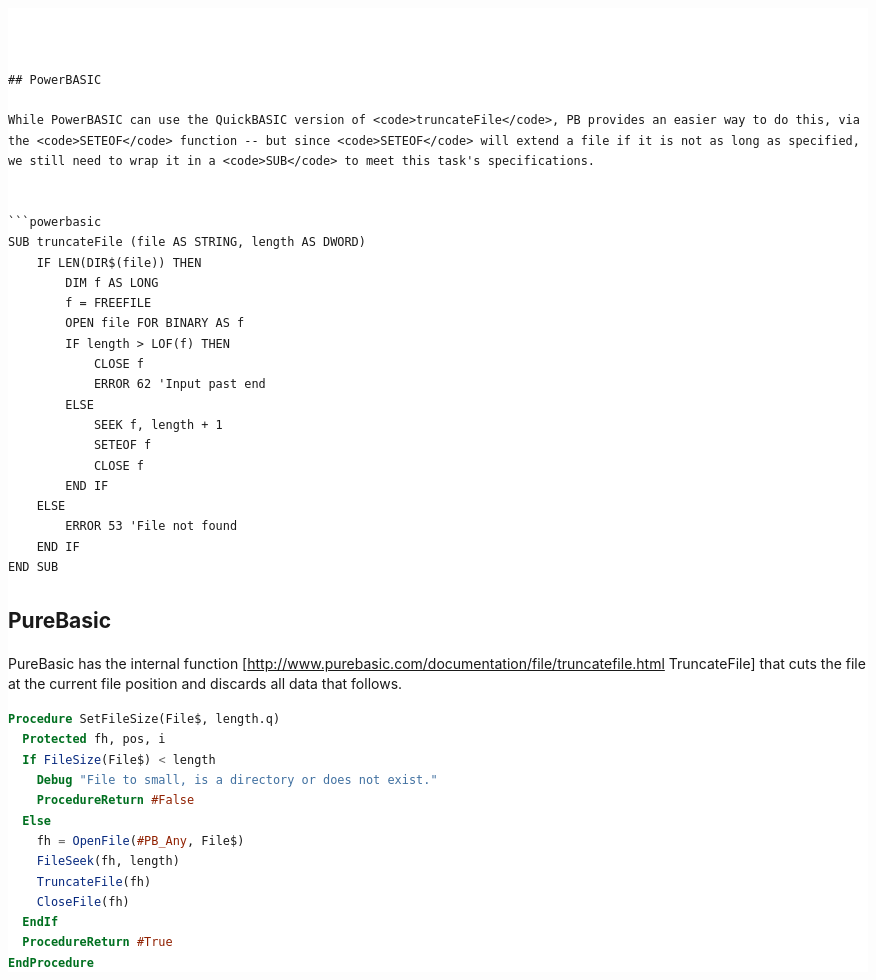 ```



## PowerBASIC

While PowerBASIC can use the QuickBASIC version of <code>truncateFile</code>, PB provides an easier way to do this, via the <code>SETEOF</code> function -- but since <code>SETEOF</code> will extend a file if it is not as long as specified, we still need to wrap it in a <code>SUB</code> to meet this task's specifications.


```powerbasic
SUB truncateFile (file AS STRING, length AS DWORD)
    IF LEN(DIR$(file)) THEN
        DIM f AS LONG
        f = FREEFILE
        OPEN file FOR BINARY AS f
        IF length > LOF(f) THEN
            CLOSE f
            ERROR 62 'Input past end
        ELSE
            SEEK f, length + 1
            SETEOF f
            CLOSE f
        END IF
    ELSE
        ERROR 53 'File not found
    END IF
END SUB
```



## PureBasic

PureBasic has the internal function [http://www.purebasic.com/documentation/file/truncatefile.html TruncateFile] that cuts the file at the current file position and discards all data that follows.

```PureBasic
Procedure SetFileSize(File$, length.q)
  Protected fh, pos, i
  If FileSize(File$) < length
    Debug "File to small, is a directory or does not exist."
    ProcedureReturn #False
  Else
    fh = OpenFile(#PB_Any, File$)
    FileSeek(fh, length)
    TruncateFile(fh)
    CloseFile(fh)
  EndIf
  ProcedureReturn #True
EndProcedure
```
